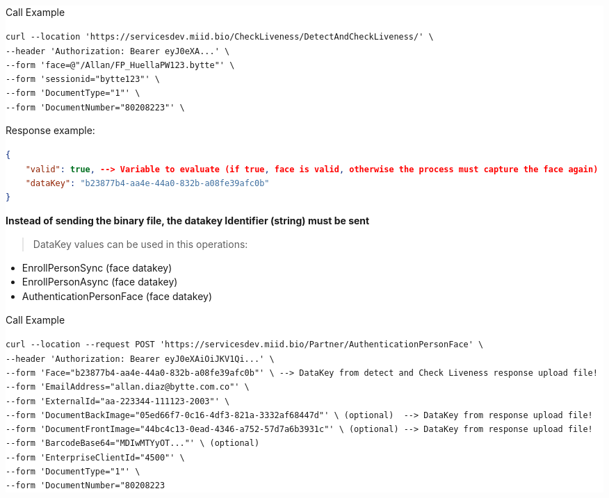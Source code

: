 Call Example
```console
curl --location 'https://servicesdev.miid.bio/CheckLiveness/DetectAndCheckLiveness/' \
--header 'Authorization: Bearer eyJ0eXA...' \
--form 'face=@"/Allan/FP_HuellaPW123.bytte"' \
--form 'sessionid="bytte123"' \
--form 'DocumentType="1"' \
--form 'DocumentNumber="80208223"' \
```

Response example:
```json
{  
    "valid": true, --> Variable to evaluate (if true, face is valid, otherwise the process must capture the face again)
    "dataKey": "b23877b4-aa4e-44a0-832b-a08fe39afc0b"
}
```

**Instead of sending the binary file, the datakey Identifier (string) must be sent**

> DataKey values can be used in this operations:

* EnrollPersonSync (face datakey)
* EnrollPersonAsync (face datakey)
* AuthenticationPersonFace (face datakey)

Call Example
```console
curl --location --request POST 'https://servicesdev.miid.bio/Partner/AuthenticationPersonFace' \
--header 'Authorization: Bearer eyJ0eXAiOiJKV1Qi...' \
--form 'Face="b23877b4-aa4e-44a0-832b-a08fe39afc0b"' \ --> DataKey from detect and Check Liveness response upload file!
--form 'EmailAddress="allan.diaz@bytte.com.co"' \
--form 'ExternalId="aa-223344-111123-2003"' \
--form 'DocumentBackImage="05ed66f7-0c16-4df3-821a-3332af68447d"' \ (optional)  --> DataKey from response upload file!
--form 'DocumentFrontImage="44bc4c13-0ead-4346-a752-57d7a6b3931c"' \ (optional) --> DataKey from response upload file!
--form 'BarcodeBase64="MDIwMTYyOT..."' \ (optional)
--form 'EnterpriseClientId="4500"' \
--form 'DocumentType="1"' \
--form 'DocumentNumber="80208223
```
